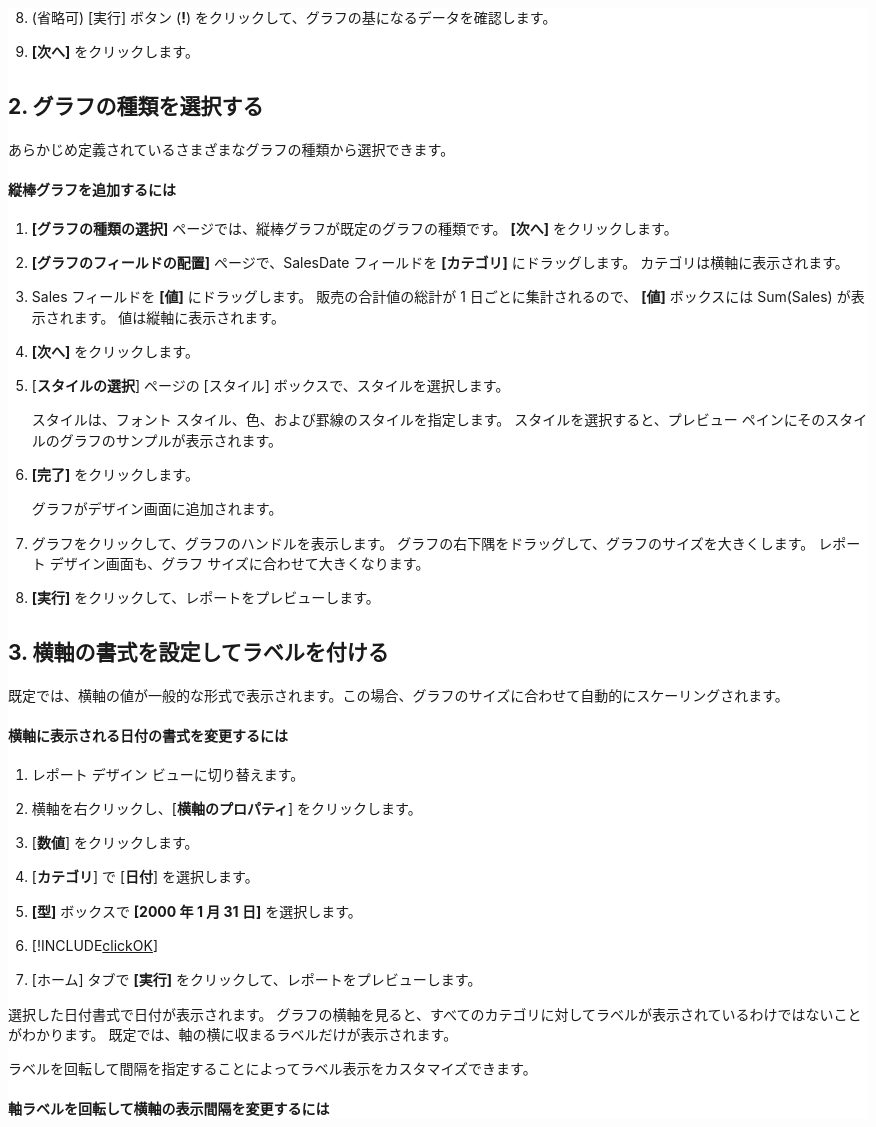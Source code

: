 8.  (省略可) [実行] ボタン (**!**) をクリックして、グラフの基になるデータを確認します。  
  
9. **[次へ]** をクリックします。  
  
##  <a name="2-choose-the-chart-type"></a><a name="ChartType"></a>2. グラフの種類を選択する  
 あらかじめ定義されているさまざまなグラフの種類から選択できます。  
  
#### <a name="to-add-a-column-chart"></a>縦棒グラフを追加するには  
  
1.  **[グラフの種類の選択]** ページでは、縦棒グラフが既定のグラフの種類です。 **[次へ]** をクリックします。  
  
2.  **[グラフのフィールドの配置]** ページで、SalesDate フィールドを **[カテゴリ]** にドラッグします。 カテゴリは横軸に表示されます。  
  
3.  Sales フィールドを **[値]** にドラッグします。 販売の合計値の総計が 1 日ごとに集計されるので、 **[値]** ボックスには Sum(Sales) が表示されます。 値は縦軸に表示されます。  
  
4.  **[次へ]** をクリックします。  
  
5.  [**スタイルの選択**] ページの [スタイル] ボックスで、スタイルを選択します。  
  
     スタイルは、フォント スタイル、色、および罫線のスタイルを指定します。 スタイルを選択すると、プレビュー ペインにそのスタイルのグラフのサンプルが表示されます。  
  
6.  **[完了]** をクリックします。  
  
     グラフがデザイン画面に追加されます。  
  
7.  グラフをクリックして、グラフのハンドルを表示します。 グラフの右下隅をドラッグして、グラフのサイズを大きくします。 レポート デザイン画面も、グラフ サイズに合わせて大きくなります。  
  
8.  **[実行]** をクリックして、レポートをプレビューします。  
  
##  <a name="3-format-and-label-the-horizontal-axis"></a><a name="Horizontal"></a>3. 横軸の書式を設定してラベルを付ける  
 既定では、横軸の値が一般的な形式で表示されます。この場合、グラフのサイズに合わせて自動的にスケーリングされます。  
  
#### <a name="to-format-a-date-on-the-horizontal-axis"></a>横軸に表示される日付の書式を変更するには  
  
1.  レポート デザイン ビューに切り替えます。  
  
2.  横軸を右クリックし、[**横軸のプロパティ**] をクリックします。  
  
3.  [**数値**] をクリックします。  
  
4.  [**カテゴリ**] で [**日付**] を選択します。  
  
5.  **[型]** ボックスで **[2000 年 1 月 31 日]** を選択します。  
  
6.  [!INCLUDE[clickOK](../includes/clickok-md.md)]  
  
7.  [ホーム] タブで **[実行]** をクリックして、レポートをプレビューします。  
  
 選択した日付書式で日付が表示されます。 グラフの横軸を見ると、すべてのカテゴリに対してラベルが表示されているわけではないことがわかります。 既定では、軸の横に収まるラベルだけが表示されます。  
  
 ラベルを回転して間隔を指定することによってラベル表示をカスタマイズできます。  
  
#### <a name="to-rotate-the-axis-labels-and-change-the-display-interval-along-the-horizontal-axis"></a>軸ラベルを回転して横軸の表示間隔を変更するには  
  
